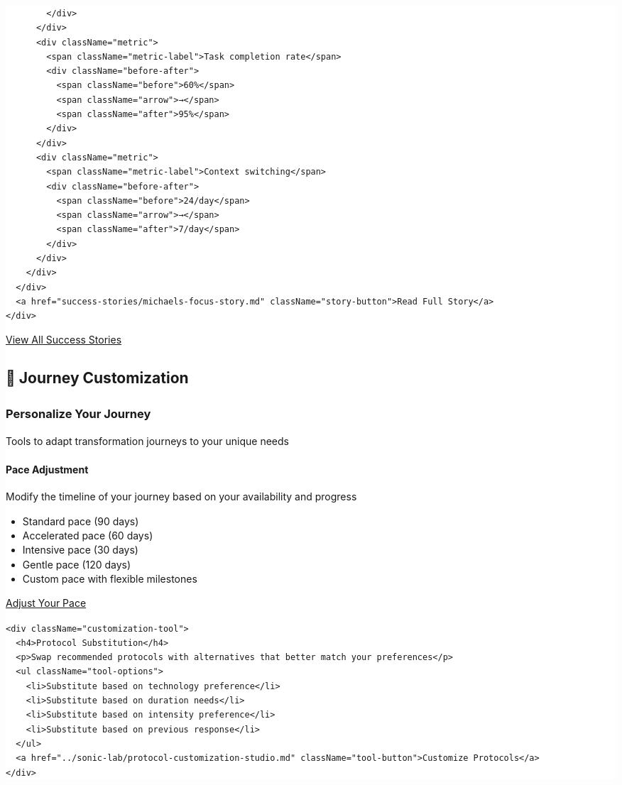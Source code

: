             </div>
          </div>
          <div className="metric">
            <span className="metric-label">Task completion rate</span>
            <div className="before-after">
              <span className="before">60%</span>
              <span className="arrow">→</span>
              <span className="after">95%</span>
            </div>
          </div>
          <div className="metric">
            <span className="metric-label">Context switching</span>
            <div className="before-after">
              <span className="before">24/day</span>
              <span className="arrow">→</span>
              <span className="after">7/day</span>
            </div>
          </div>
        </div>
      </div>
      <a href="success-stories/michaels-focus-story.md" className="story-button">Read Full Story</a>
    </div>
  </div>
  
  <a href="success-stories/index.md" className="view-all-button">View All Success Stories</a>
</div>

## 🧪 Journey Customization

<div className="journey-customization">
  <h3>Personalize Your Journey</h3>
  <p>Tools to adapt transformation journeys to your unique needs</p>
  
  <div className="customization-tools">
    <div className="customization-tool">
      <h4>Pace Adjustment</h4>
      <p>Modify the timeline of your journey based on your availability and progress</p>
      <ul className="tool-options">
        <li>Standard pace (90 days)</li>
        <li>Accelerated pace (60 days)</li>
        <li>Intensive pace (30 days)</li>
        <li>Gentle pace (120 days)</li>
        <li>Custom pace with flexible milestones</li>
      </ul>
      <a href="../sonic-lab/journey-customization.md" className="tool-button">Adjust Your Pace</a>
    </div>
    
    <div className="customization-tool">
      <h4>Protocol Substitution</h4>
      <p>Swap recommended protocols with alternatives that better match your preferences</p>
      <ul className="tool-options">
        <li>Substitute based on technology preference</li>
        <li>Substitute based on duration needs</li>
        <li>Substitute based on intensity preference</li>
        <li>Substitute based on previous response</li>
      </ul>
      <a href="../sonic-lab/protocol-customization-studio.md" className="tool-button">Customize Protocols</a>
    </div>
    